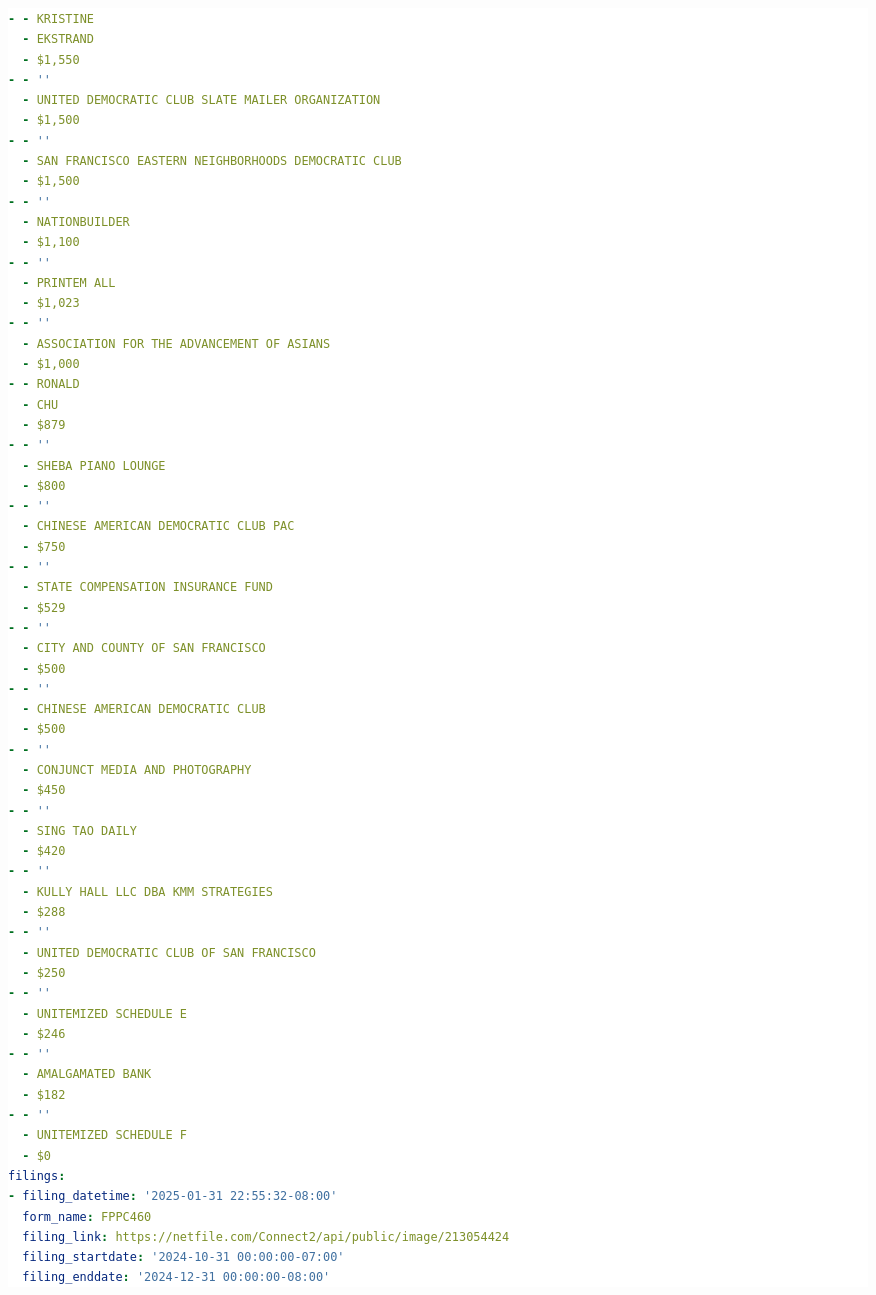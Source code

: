 ```yaml
- - KRISTINE
  - EKSTRAND
  - $1,550
- - ''
  - UNITED DEMOCRATIC CLUB SLATE MAILER ORGANIZATION
  - $1,500
- - ''
  - SAN FRANCISCO EASTERN NEIGHBORHOODS DEMOCRATIC CLUB
  - $1,500
- - ''
  - NATIONBUILDER
  - $1,100
- - ''
  - PRINTEM ALL
  - $1,023
- - ''
  - ASSOCIATION FOR THE ADVANCEMENT OF ASIANS
  - $1,000
- - RONALD
  - CHU
  - $879
- - ''
  - SHEBA PIANO LOUNGE
  - $800
- - ''
  - CHINESE AMERICAN DEMOCRATIC CLUB PAC
  - $750
- - ''
  - STATE COMPENSATION INSURANCE FUND
  - $529
- - ''
  - CITY AND COUNTY OF SAN FRANCISCO
  - $500
- - ''
  - CHINESE AMERICAN DEMOCRATIC CLUB
  - $500
- - ''
  - CONJUNCT MEDIA AND PHOTOGRAPHY
  - $450
- - ''
  - SING TAO DAILY
  - $420
- - ''
  - KULLY HALL LLC DBA KMM STRATEGIES
  - $288
- - ''
  - UNITED DEMOCRATIC CLUB OF SAN FRANCISCO
  - $250
- - ''
  - UNITEMIZED SCHEDULE E
  - $246
- - ''
  - AMALGAMATED BANK
  - $182
- - ''
  - UNITEMIZED SCHEDULE F
  - $0
filings:
- filing_datetime: '2025-01-31 22:55:32-08:00'
  form_name: FPPC460
  filing_link: https://netfile.com/Connect2/api/public/image/213054424
  filing_startdate: '2024-10-31 00:00:00-07:00'
  filing_enddate: '2024-12-31 00:00:00-08:00'
```